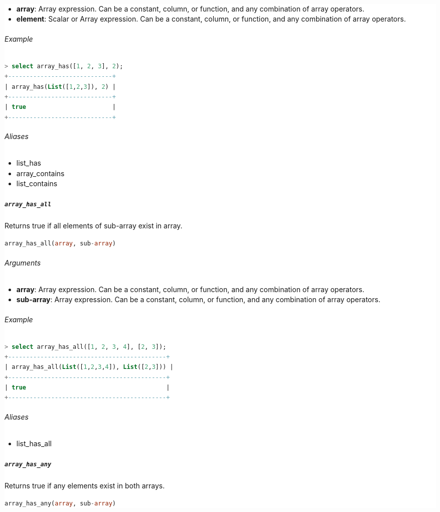 - **array**: Array expression. Can be a constant, column, or function, and any combination of array operators.
- **element**: Scalar or Array expression. Can be a constant, column, or function, and any combination of array operators.

###### Example

```sql
> select array_has([1, 2, 3], 2);
+-----------------------------+
| array_has(List([1,2,3]), 2) |
+-----------------------------+
| true                        |
+-----------------------------+
```

###### Aliases

- list_has
- array_contains
- list_contains

##### `array_has_all`

Returns true if all elements of sub-array exist in array.

```sql
array_has_all(array, sub-array)
```

###### Arguments

- **array**: Array expression. Can be a constant, column, or function, and any combination of array operators.
- **sub-array**: Array expression. Can be a constant, column, or function, and any combination of array operators.

###### Example

```sql
> select array_has_all([1, 2, 3, 4], [2, 3]);
+--------------------------------------------+
| array_has_all(List([1,2,3,4]), List([2,3])) |
+--------------------------------------------+
| true                                       |
+--------------------------------------------+
```

###### Aliases

- list_has_all

##### `array_has_any`

Returns true if any elements exist in both arrays.

```sql
array_has_any(array, sub-array)
```
